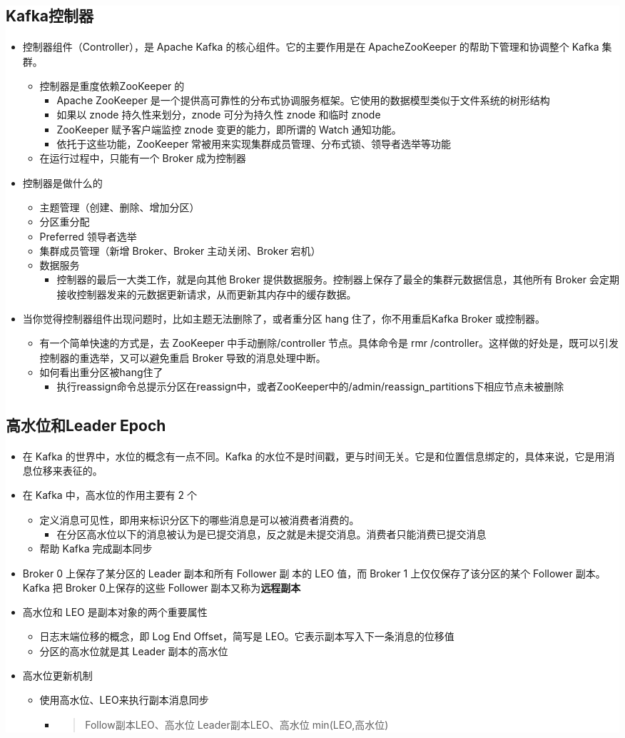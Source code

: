 





## Kafka控制器

- 控制器组件（Controller），是 Apache Kafka 的核心组件。它的主要作用是在 ApacheZooKeeper 的帮助下管理和协调整个 Kafka 集群。
  - 控制器是重度依赖ZooKeeper 的
    - Apache ZooKeeper 是一个提供高可靠性的分布式协调服务框架。它使用的数据模型类似于文件系统的树形结构
    - 如果以 znode 持久性来划分，znode 可分为持久性 znode 和临时 znode
    - ZooKeeper 赋予客户端监控 znode 变更的能力，即所谓的 Watch 通知功能。
    - 依托于这些功能，ZooKeeper 常被用来实现集群成员管理、分布式锁、领导者选举等功能
  - 在运行过程中，只能有一个 Broker 成为控制器
- 控制器是做什么的
  - 主题管理（创建、删除、增加分区）
  - 分区重分配
  - Preferred 领导者选举
  - 集群成员管理（新增 Broker、Broker 主动关闭、Broker 宕机）
  - 数据服务
    - 控制器的最后一大类工作，就是向其他 Broker 提供数据服务。控制器上保存了最全的集群元数据信息，其他所有 Broker 会定期接收控制器发来的元数据更新请求，从而更新其内存中的缓存数据。

- 当你觉得控制器组件出现问题时，比如主题无法删除了，或者重分区 hang 住了，你不用重启Kafka Broker 或控制器。
  - 有一个简单快速的方式是，去 ZooKeeper 中手动删除/controller 节点。具体命令是 rmr /controller。这样做的好处是，既可以引发控制器的重选举，又可以避免重启 Broker 导致的消息处理中断。
  - 如何看出重分区被hang住了
    - 执行reassign命令总提示分区在reassign中，或者ZooKeeper中的/admin/reassign_partitions下相应节点未被删除





## 高水位和Leader Epoch

- 在 Kafka 的世界中，水位的概念有一点不同。Kafka 的水位不是时间戳，更与时间无关。它是和位置信息绑定的，具体来说，它是用消息位移来表征的。

- 在 Kafka 中，高水位的作用主要有 2 个

  - 定义消息可见性，即用来标识分区下的哪些消息是可以被消费者消费的。 
    - 在分区高水位以下的消息被认为是已提交消息，反之就是未提交消息。消费者只能消费已提交消息
  - 帮助 Kafka 完成副本同步

- Broker 0 上保存了某分区的 Leader 副本和所有 Follower 副 本的 LEO 值，而 Broker 1 上仅仅保存了该分区的某个 Follower 副本。Kafka 把 Broker 0上保存的这些 Follower 副本又称为**远程副本**

- 高水位和 LEO 是副本对象的两个重要属性

  - 日志末端位移的概念，即 Log End Offset，简写是 LEO。它表示副本写入下一条消息的位移值
  - 分区的高水位就是其 Leader 副本的高水位

- 高水位更新机制

  - 使用高水位、LEO来执行副本消息同步

    - > Follow副本LEO、高水位
      > Leader副本LEO、高水位
      > min(LEO,高水位)

